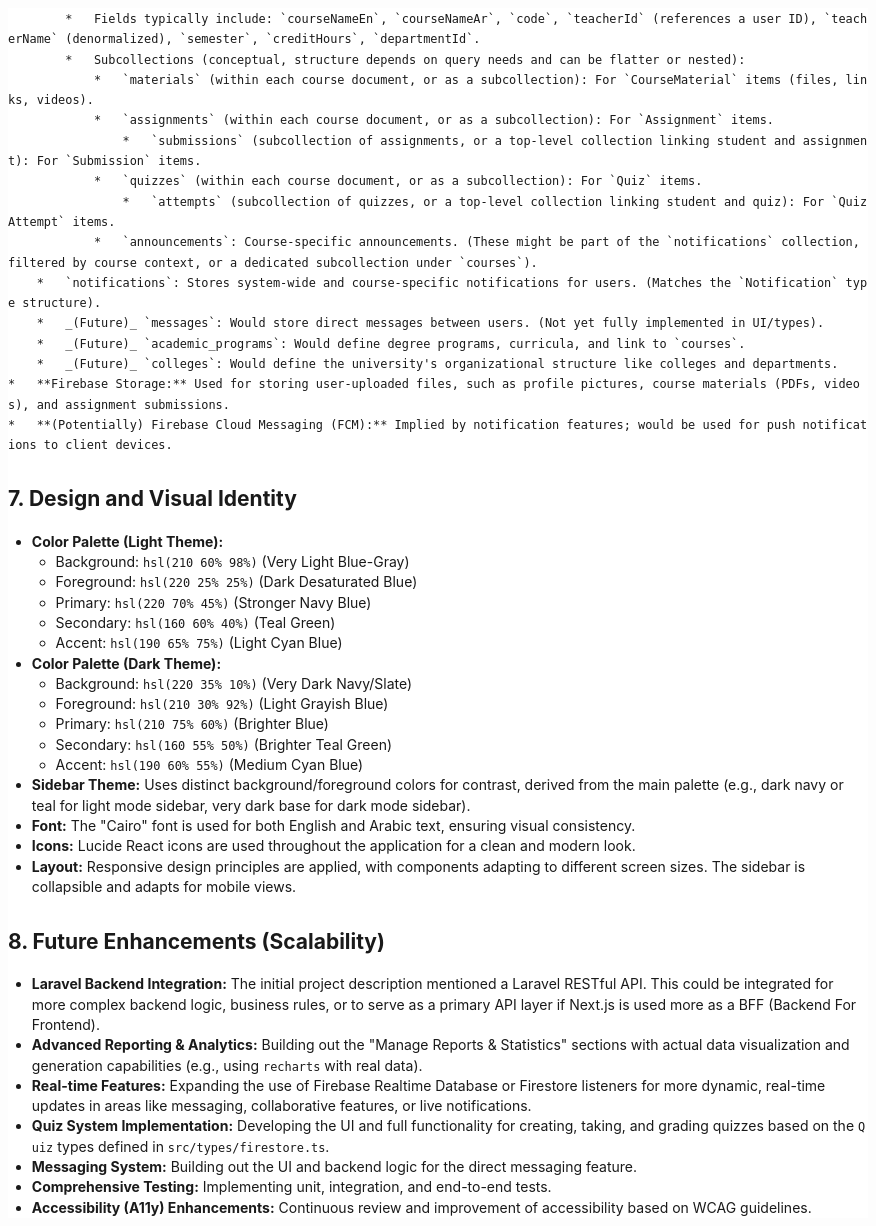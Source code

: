             *   Fields typically include: `courseNameEn`, `courseNameAr`, `code`, `teacherId` (references a user ID), `teacherName` (denormalized), `semester`, `creditHours`, `departmentId`.
            *   Subcollections (conceptual, structure depends on query needs and can be flatter or nested):
                *   `materials` (within each course document, or as a subcollection): For `CourseMaterial` items (files, links, videos).
                *   `assignments` (within each course document, or as a subcollection): For `Assignment` items.
                    *   `submissions` (subcollection of assignments, or a top-level collection linking student and assignment): For `Submission` items.
                *   `quizzes` (within each course document, or as a subcollection): For `Quiz` items.
                    *   `attempts` (subcollection of quizzes, or a top-level collection linking student and quiz): For `QuizAttempt` items.
                *   `announcements`: Course-specific announcements. (These might be part of the `notifications` collection, filtered by course context, or a dedicated subcollection under `courses`).
        *   `notifications`: Stores system-wide and course-specific notifications for users. (Matches the `Notification` type structure).
        *   _(Future)_ `messages`: Would store direct messages between users. (Not yet fully implemented in UI/types).
        *   _(Future)_ `academic_programs`: Would define degree programs, curricula, and link to `courses`.
        *   _(Future)_ `colleges`: Would define the university's organizational structure like colleges and departments.
    *   **Firebase Storage:** Used for storing user-uploaded files, such as profile pictures, course materials (PDFs, videos), and assignment submissions.
    *   **(Potentially) Firebase Cloud Messaging (FCM):** Implied by notification features; would be used for push notifications to client devices.

## 7. Design and Visual Identity

*   **Color Palette (Light Theme):**
    *   Background: `hsl(210 60% 98%)` (Very Light Blue-Gray)
    *   Foreground: `hsl(220 25% 25%)` (Dark Desaturated Blue)
    *   Primary: `hsl(220 70% 45%)` (Stronger Navy Blue)
    *   Secondary: `hsl(160 60% 40%)` (Teal Green)
    *   Accent: `hsl(190 65% 75%)` (Light Cyan Blue)
*   **Color Palette (Dark Theme):**
    *   Background: `hsl(220 35% 10%)` (Very Dark Navy/Slate)
    *   Foreground: `hsl(210 30% 92%)` (Light Grayish Blue)
    *   Primary: `hsl(210 75% 60%)` (Brighter Blue)
    *   Secondary: `hsl(160 55% 50%)` (Brighter Teal Green)
    *   Accent: `hsl(190 60% 55%)` (Medium Cyan Blue)
*   **Sidebar Theme:** Uses distinct background/foreground colors for contrast, derived from the main palette (e.g., dark navy or teal for light mode sidebar, very dark base for dark mode sidebar).
*   **Font:** The "Cairo" font is used for both English and Arabic text, ensuring visual consistency.
*   **Icons:** Lucide React icons are used throughout the application for a clean and modern look.
*   **Layout:** Responsive design principles are applied, with components adapting to different screen sizes. The sidebar is collapsible and adapts for mobile views.

## 8. Future Enhancements (Scalability)

*   **Laravel Backend Integration:** The initial project description mentioned a Laravel RESTful API. This could be integrated for more complex backend logic, business rules, or to serve as a primary API layer if Next.js is used more as a BFF (Backend For Frontend).
*   **Advanced Reporting & Analytics:** Building out the "Manage Reports & Statistics" sections with actual data visualization and generation capabilities (e.g., using `recharts` with real data).
*   **Real-time Features:** Expanding the use of Firebase Realtime Database or Firestore listeners for more dynamic, real-time updates in areas like messaging, collaborative features, or live notifications.
*   **Quiz System Implementation:** Developing the UI and full functionality for creating, taking, and grading quizzes based on the `Quiz` types defined in `src/types/firestore.ts`.
*   **Messaging System:** Building out the UI and backend logic for the direct messaging feature.
*   **Comprehensive Testing:** Implementing unit, integration, and end-to-end tests.
*   **Accessibility (A11y) Enhancements:** Continuous review and improvement of accessibility based on WCAG guidelines.
